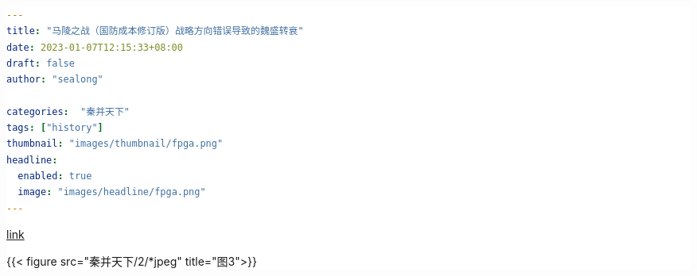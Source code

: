 ```yaml
---
title: "马陵之战（国防成本修订版）战略方向错误导致的魏盛转衰"
date: 2023-01-07T12:15:33+08:00
draft: false
author: "sealong"

categories:  "秦并天下"
tags: ["history"]
thumbnail: "images/thumbnail/fpga.png"
headline: 
  enabled: true
  image: "images/headline/fpga.png"
---
```





[link](https://mp.weixin.qq.com/s?__biz=MzUyMzUyNzM4Ng==&mid=2247489534&idx=1&sn=8ca44fc3dc025e5eef404f2f6e955035&chksm=fa3a624bcd4deb5d03d7e38c852e3d4e7c78124ddf0f2b1dfbc803812ad9d7926ea162d57f9b&scene=178&cur_album_id=1339904567118741505#rd)



{{< figure src="秦并天下/2/*jpeg" title="图3">}}



